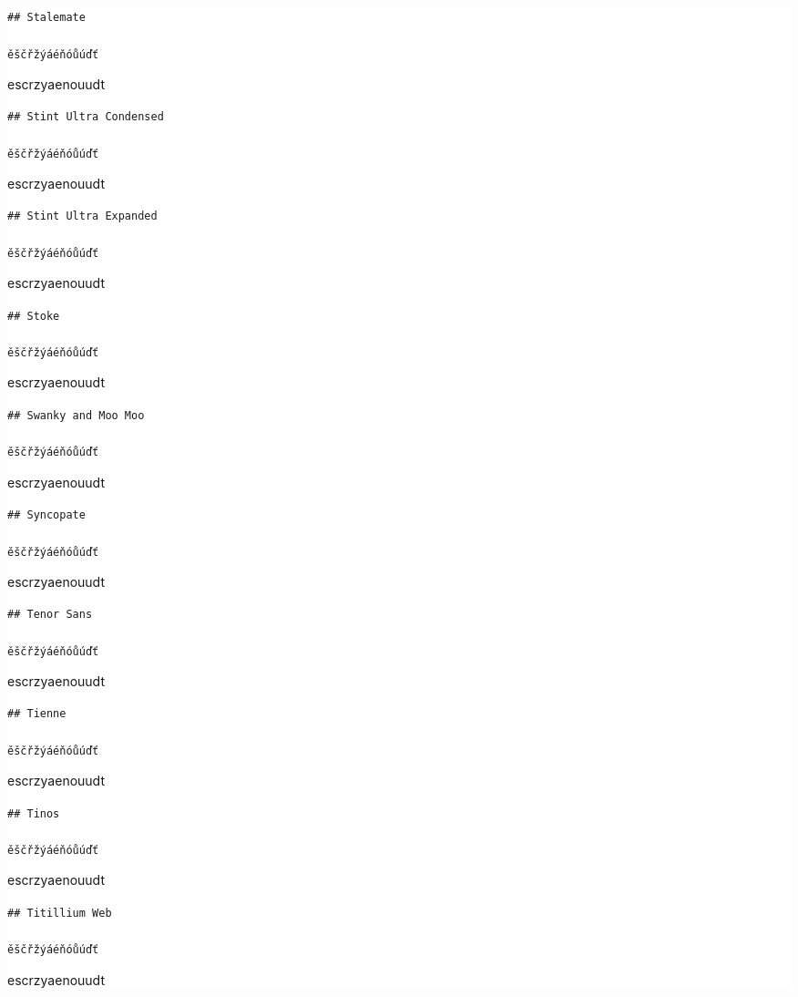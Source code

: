	## Stalemate

	ěščřžýáéňóůúďť
escrzyaenouudt

	## Stint Ultra Condensed

	ěščřžýáéňóůúďť
escrzyaenouudt

	## Stint Ultra Expanded

	ěščřžýáéňóůúďť
escrzyaenouudt

	## Stoke

	ěščřžýáéňóůúďť
escrzyaenouudt

	## Swanky and Moo Moo

	ěščřžýáéňóůúďť
escrzyaenouudt

	## Syncopate

	ěščřžýáéňóůúďť
escrzyaenouudt

	## Tenor Sans

	ěščřžýáéňóůúďť
escrzyaenouudt

	## Tienne

	ěščřžýáéňóůúďť
escrzyaenouudt

	## Tinos

	ěščřžýáéňóůúďť
escrzyaenouudt

	## Titillium Web

	ěščřžýáéňóůúďť
escrzyaenouudt
